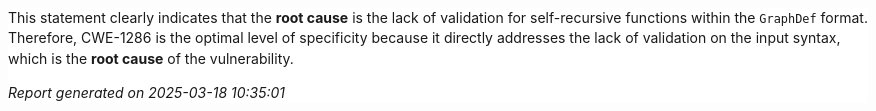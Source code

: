 This statement clearly indicates that the **root cause** is the lack of validation for self-recursive functions within the `GraphDef` format. Therefore, CWE-1286 is the optimal level of specificity because it directly addresses the lack of validation on the input syntax, which is the **root cause** of the vulnerability.



*Report generated on 2025-03-18 10:35:01*
